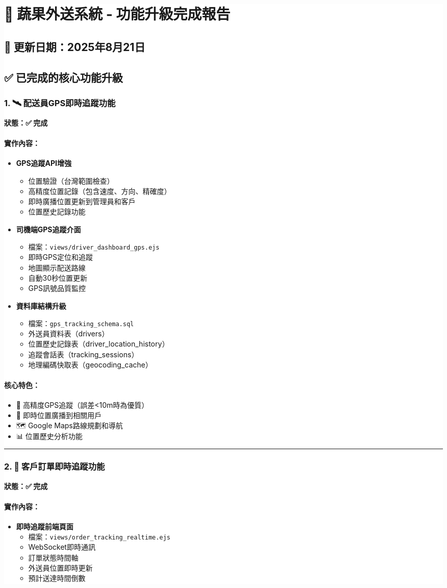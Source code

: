 # 🚀 蔬果外送系統 - 功能升級完成報告

## 📅 更新日期：2025年8月21日

## ✅ 已完成的核心功能升級

### 1. 🛰️ 配送員GPS即時追蹤功能
**狀態：✅ 完成**

#### 實作內容：
- **GPS追蹤API增強**
  - 位置驗證（台灣範圍檢查）
  - 高精度位置記錄（包含速度、方向、精確度）
  - 即時廣播位置更新到管理員和客戶
  - 位置歷史記錄功能

- **司機端GPS追蹤介面**
  - 檔案：`views/driver_dashboard_gps.ejs`
  - 即時GPS定位和追蹤
  - 地圖顯示配送路線
  - 自動30秒位置更新
  - GPS訊號品質監控

- **資料庫結構升級**
  - 檔案：`gps_tracking_schema.sql`
  - 外送員資料表（drivers）
  - 位置歷史記錄表（driver_location_history）
  - 追蹤會話表（tracking_sessions）
  - 地理編碼快取表（geocoding_cache）

#### 核心特色：
- 🎯 高精度GPS追蹤（誤差<10m時為優質）
- 📡 即時位置廣播到相關用戶
- 🗺️ Google Maps路線規劃和導航
- 📊 位置歷史分析功能

---

### 2. 📱 客戶訂單即時追蹤功能
**狀態：✅ 完成**

#### 實作內容：
- **即時追蹤前端頁面**
  - 檔案：`views/order_tracking_realtime.ejs`
  - WebSocket即時通訊
  - 訂單狀態時間軸
  - 外送員位置即時更新
  - 預計送達時間倒數
